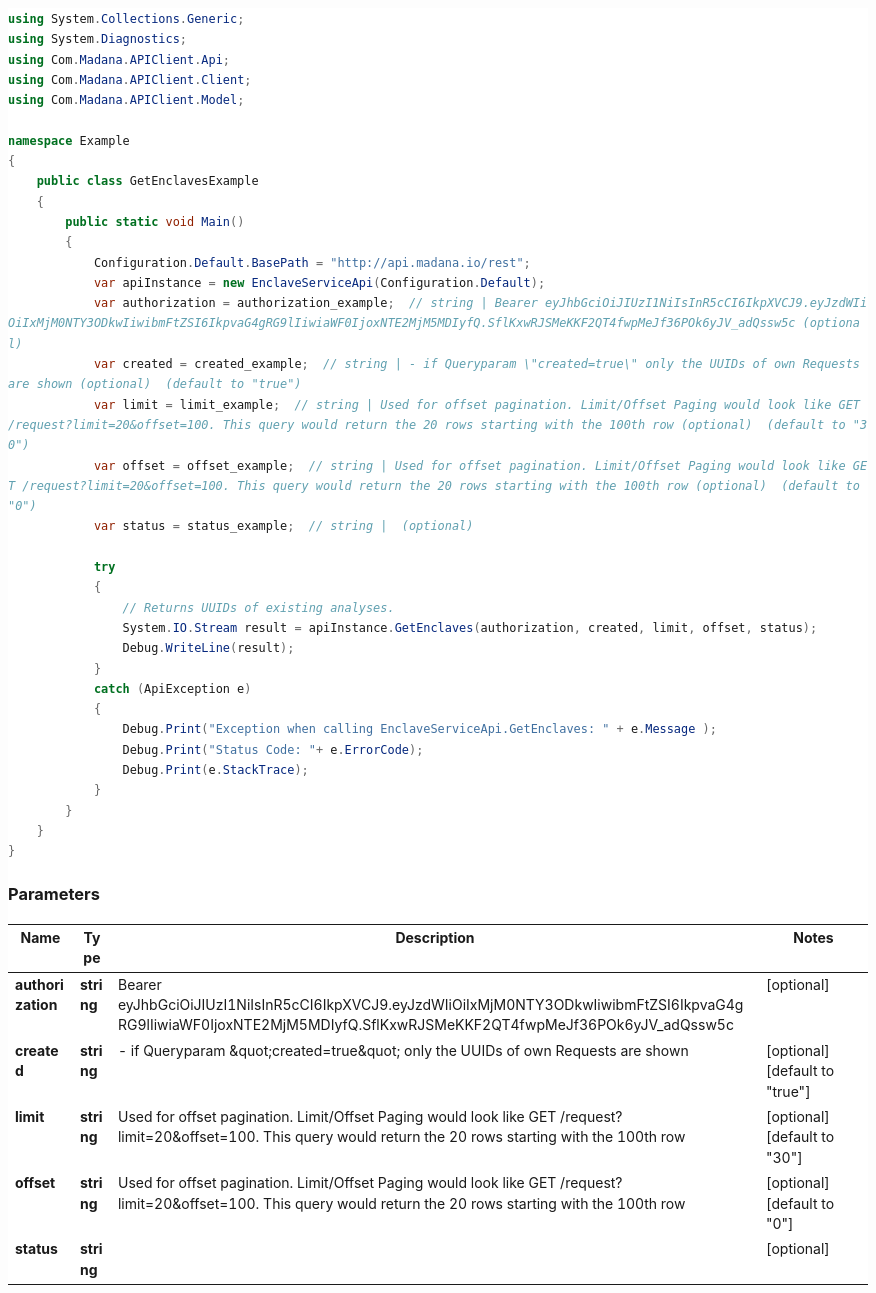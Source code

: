 ```csharp
using System.Collections.Generic;
using System.Diagnostics;
using Com.Madana.APIClient.Api;
using Com.Madana.APIClient.Client;
using Com.Madana.APIClient.Model;

namespace Example
{
    public class GetEnclavesExample
    {
        public static void Main()
        {
            Configuration.Default.BasePath = "http://api.madana.io/rest";
            var apiInstance = new EnclaveServiceApi(Configuration.Default);
            var authorization = authorization_example;  // string | Bearer eyJhbGciOiJIUzI1NiIsInR5cCI6IkpXVCJ9.eyJzdWIiOiIxMjM0NTY3ODkwIiwibmFtZSI6IkpvaG4gRG9lIiwiaWF0IjoxNTE2MjM5MDIyfQ.SflKxwRJSMeKKF2QT4fwpMeJf36POk6yJV_adQssw5c (optional) 
            var created = created_example;  // string | - if Queryparam \"created=true\" only the UUIDs of own Requests are shown (optional)  (default to "true")
            var limit = limit_example;  // string | Used for offset pagination. Limit/Offset Paging would look like GET /request?limit=20&offset=100. This query would return the 20 rows starting with the 100th row (optional)  (default to "30")
            var offset = offset_example;  // string | Used for offset pagination. Limit/Offset Paging would look like GET /request?limit=20&offset=100. This query would return the 20 rows starting with the 100th row (optional)  (default to "0")
            var status = status_example;  // string |  (optional) 

            try
            {
                // Returns UUIDs of existing analyses.
                System.IO.Stream result = apiInstance.GetEnclaves(authorization, created, limit, offset, status);
                Debug.WriteLine(result);
            }
            catch (ApiException e)
            {
                Debug.Print("Exception when calling EnclaveServiceApi.GetEnclaves: " + e.Message );
                Debug.Print("Status Code: "+ e.ErrorCode);
                Debug.Print(e.StackTrace);
            }
        }
    }
}
```

### Parameters


Name | Type | Description  | Notes
------------- | ------------- | ------------- | -------------
 **authorization** | **string**| Bearer eyJhbGciOiJIUzI1NiIsInR5cCI6IkpXVCJ9.eyJzdWIiOiIxMjM0NTY3ODkwIiwibmFtZSI6IkpvaG4gRG9lIiwiaWF0IjoxNTE2MjM5MDIyfQ.SflKxwRJSMeKKF2QT4fwpMeJf36POk6yJV_adQssw5c | [optional] 
 **created** | **string**| - if Queryparam \&quot;created&#x3D;true\&quot; only the UUIDs of own Requests are shown | [optional] [default to &quot;true&quot;]
 **limit** | **string**| Used for offset pagination. Limit/Offset Paging would look like GET /request?limit&#x3D;20&amp;offset&#x3D;100. This query would return the 20 rows starting with the 100th row | [optional] [default to &quot;30&quot;]
 **offset** | **string**| Used for offset pagination. Limit/Offset Paging would look like GET /request?limit&#x3D;20&amp;offset&#x3D;100. This query would return the 20 rows starting with the 100th row | [optional] [default to &quot;0&quot;]
 **status** | **string**|  | [optional] 
